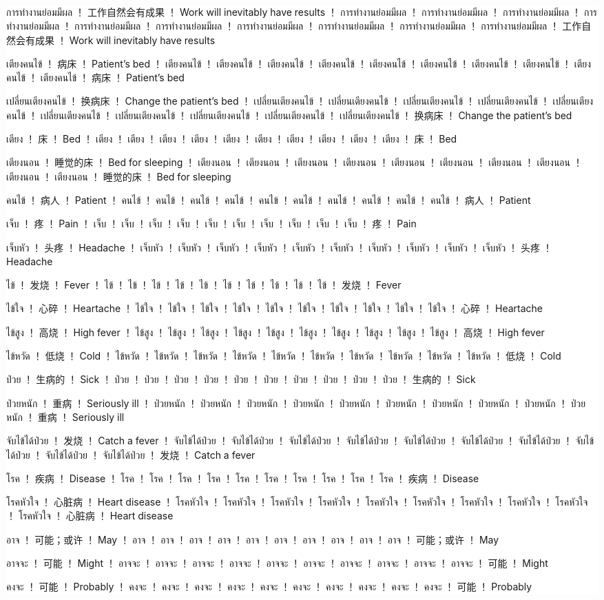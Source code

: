 การทำงานย่อมมีผล	！	工作自然会有成果	！	Work will inevitably have results	！	การทำงานย่อมมีผล	！	การทำงานย่อมมีผล	！	การทำงานย่อมมีผล	！	การทำงานย่อมมีผล	！	การทำงานย่อมมีผล	！	การทำงานย่อมมีผล	！	การทำงานย่อมมีผล	！	การทำงานย่อมมีผล	！	การทำงานย่อมมีผล	！	การทำงานย่อมมีผล	！	工作自然会有成果	！	Work will inevitably have results

เตียงคนไข้	！	病床	！	Patient’s bed	！	เตียงคนไข้	！	เตียงคนไข้	！	เตียงคนไข้	！	เตียงคนไข้	！	เตียงคนไข้	！	เตียงคนไข้	！	เตียงคนไข้	！	เตียงคนไข้	！	เตียงคนไข้	！	เตียงคนไข้	！	病床	！	Patient’s bed

เปลี่ยนเตียงคนไข้	！	换病床	！	Change the patient’s bed	！	เปลี่ยนเตียงคนไข้	！	เปลี่ยนเตียงคนไข้	！	เปลี่ยนเตียงคนไข้	！	เปลี่ยนเตียงคนไข้	！	เปลี่ยนเตียงคนไข้	！	เปลี่ยนเตียงคนไข้	！	เปลี่ยนเตียงคนไข้	！	เปลี่ยนเตียงคนไข้	！	เปลี่ยนเตียงคนไข้	！	เปลี่ยนเตียงคนไข้	！	换病床	！	Change the patient’s bed

เตียง	！	床	！	Bed	！	เตียง	！	เตียง	！	เตียง	！	เตียง	！	เตียง	！	เตียง	！	เตียง	！	เตียง	！	เตียง	！	เตียง	！	床	！	Bed

เตียงนอน	！	睡觉的床	！	Bed for sleeping	！	เตียงนอน	！	เตียงนอน	！	เตียงนอน	！	เตียงนอน	！	เตียงนอน	！	เตียงนอน	！	เตียงนอน	！	เตียงนอน	！	เตียงนอน	！	เตียงนอน	！	睡觉的床	！	Bed for sleeping

คนไข้	！	病人	！	Patient	！	คนไข้	！	คนไข้	！	คนไข้	！	คนไข้	！	คนไข้	！	คนไข้	！	คนไข้	！	คนไข้	！	คนไข้	！	คนไข้	！	病人	！	Patient

เจ็บ	！	疼	！	Pain	！	เจ็บ	！	เจ็บ	！	เจ็บ	！	เจ็บ	！	เจ็บ	！	เจ็บ	！	เจ็บ	！	เจ็บ	！	เจ็บ	！	เจ็บ	！	疼	！	Pain

เจ็บหัว	！	头疼	！	Headache	！	เจ็บหัว	！	เจ็บหัว	！	เจ็บหัว	！	เจ็บหัว	！	เจ็บหัว	！	เจ็บหัว	！	เจ็บหัว	！	เจ็บหัว	！	เจ็บหัว	！	เจ็บหัว	！	头疼	！	Headache

ไข้	！	发烧	！	Fever	！	ไข้	！	ไข้	！	ไข้	！	ไข้	！	ไข้	！	ไข้	！	ไข้	！	ไข้	！	ไข้	！	ไข้	！	发烧	！	Fever

ไข้ใจ 	！	心碎	！	Heartache	！	ไข้ใจ	！	ไข้ใจ	！	ไข้ใจ	！	ไข้ใจ	！	ไข้ใจ	！	ไข้ใจ	！	ไข้ใจ	！	ไข้ใจ	！	ไข้ใจ	！	ไข้ใจ	！	心碎	！	Heartache

ไข้สูง	！	 高烧	！	High fever	！	ไข้สูง	！	ไข้สูง	！	ไข้สูง	！	ไข้สูง	！	ไข้สูง	！	ไข้สูง	！	ไข้สูง	！	ไข้สูง	！	ไข้สูง	！	ไข้สูง	！	 高烧	！	High fever

ไข้หวัด	！	低烧	！	Cold	！	ไข้หวัด	！	ไข้หวัด	！	ไข้หวัด	！	ไข้หวัด	！	ไข้หวัด	！	ไข้หวัด	！	ไข้หวัด	！	ไข้หวัด	！	ไข้หวัด	！	ไข้หวัด	！	低烧	！	Cold

ป่วย	！	生病的	！	Sick	！	ป่วย	！	ป่วย	！	ป่วย	！	ป่วย	！	ป่วย	！	ป่วย	！	ป่วย	！	ป่วย	！	ป่วย	！	ป่วย	！	生病的	！	Sick

ป่วยหนัก	！	重病	！	Seriously ill	！	ป่วยหนัก	！	ป่วยหนัก	！	ป่วยหนัก	！	ป่วยหนัก	！	ป่วยหนัก	！	ป่วยหนัก	！	ป่วยหนัก	！	ป่วยหนัก	！	ป่วยหนัก	！	ป่วยหนัก	！	重病	！	Seriously ill

จับไข้ได้ป่วย	！	发烧	！	Catch a fever	！	จับไข้ได้ป่วย	！	จับไข้ได้ป่วย	！	จับไข้ได้ป่วย	！	จับไข้ได้ป่วย	！	จับไข้ได้ป่วย	！	จับไข้ได้ป่วย	！	จับไข้ได้ป่วย	！	จับไข้ได้ป่วย	！	จับไข้ได้ป่วย	！	จับไข้ได้ป่วย	！	发烧	！	Catch a fever

โรค	！	疾病	！	Disease	！	โรค	！	โรค	！	โรค	！	โรค	！	โรค	！	โรค	！	โรค	！	โรค	！	โรค	！	โรค	！	疾病	！	Disease

โรคหัวใจ	！	心脏病	！	Heart disease	！	โรคหัวใจ	！	โรคหัวใจ	！	โรคหัวใจ	！	โรคหัวใจ	！	โรคหัวใจ	！	โรคหัวใจ	！	โรคหัวใจ	！	โรคหัวใจ	！	โรคหัวใจ	！	โรคหัวใจ	！	心脏病	！	Heart disease

อาจ	！	可能；或许	！	May	！	อาจ	！	อาจ	！	อาจ	！	อาจ	！	อาจ	！	อาจ	！	อาจ	！	อาจ	！	อาจ	！	อาจ	！	可能；或许	！	May

อาจจะ	！	可能 	！	Might	！	อาจจะ	！	อาจจะ	！	อาจจะ	！	อาจจะ	！	อาจจะ	！	อาจจะ	！	อาจจะ	！	อาจจะ	！	อาจจะ	！	อาจจะ	！	可能 	！	Might

คงจะ 	！	可能	！	Probably	！	คงจะ	！	คงจะ	！	คงจะ	！	คงจะ	！	คงจะ	！	คงจะ	！	คงจะ	！	คงจะ	！	คงจะ	！	คงจะ	！	可能	！	Probably
